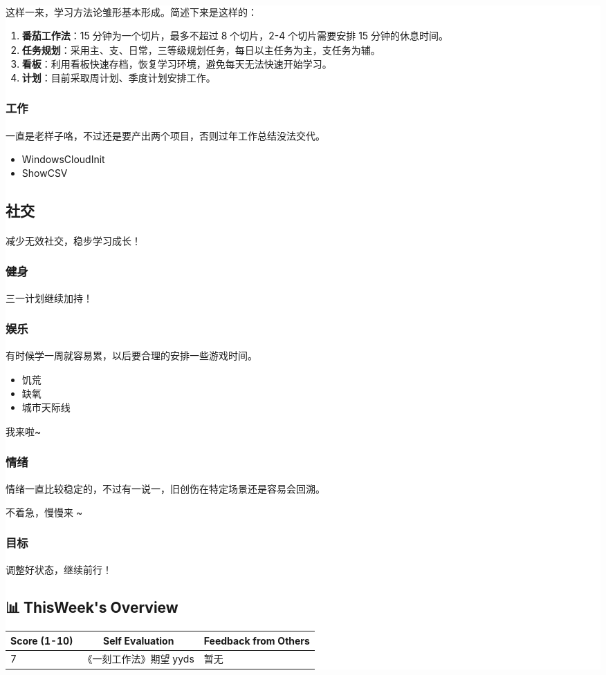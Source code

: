 这样一来，学习方法论雏形基本形成。简述下来是这样的：

1. **番茄工作法**：15 分钟为一个切片，最多不超过 8 个切片，2-4 个切片需要安排 15 分钟的休息时间。
2. **任务规划**：采用主、支、日常，三等级规划任务，每日以主任务为主，支任务为辅。
3. **看板**：利用看板快速存档，恢复学习环境，避免每天无法快速开始学习。
4. **计划**：目前采取周计划、季度计划安排工作。

### 工作

一直是老样子咯，不过还是要产出两个项目，否则过年工作总结没法交代。

- WindowsCloudInit
- ShowCSV

## 社交

减少无效社交，稳步学习成长！

### 健身

三一计划继续加持！

### 娱乐

有时候学一周就容易累，以后要合理的安排一些游戏时间。

- 饥荒
- 缺氧
- 城市天际线

我来啦~

### 情绪

情绪一直比较稳定的，不过有一说一，旧创伤在特定场景还是容易会回溯。

不着急，慢慢来 ~

### 目标

调整好状态，继续前行！

## 📊 ThisWeek's Overview

| Score (1-10) | Self Evaluation         | Feedback from Others |
| ------------ | ----------------------- | -------------------- |
| 7            | 《一刻工作法》期望 yyds | 暂无                 |
